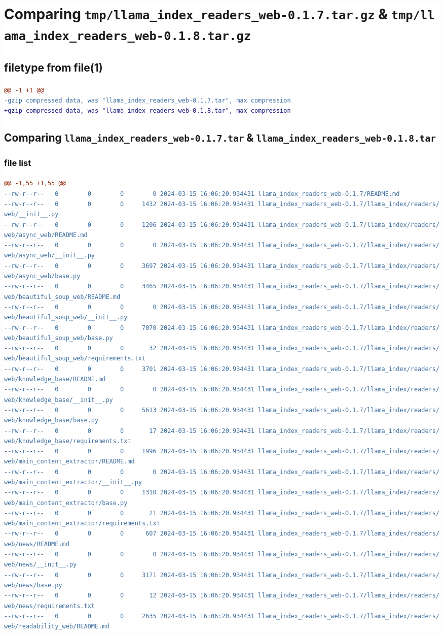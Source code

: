 # Comparing `tmp/llama_index_readers_web-0.1.7.tar.gz` & `tmp/llama_index_readers_web-0.1.8.tar.gz`

## filetype from file(1)

```diff
@@ -1 +1 @@
-gzip compressed data, was "llama_index_readers_web-0.1.7.tar", max compression
+gzip compressed data, was "llama_index_readers_web-0.1.8.tar", max compression
```

## Comparing `llama_index_readers_web-0.1.7.tar` & `llama_index_readers_web-0.1.8.tar`

### file list

```diff
@@ -1,55 +1,55 @@
--rw-r--r--   0        0        0        0 2024-03-15 16:06:20.934431 llama_index_readers_web-0.1.7/README.md
--rw-r--r--   0        0        0     1432 2024-03-15 16:06:20.934431 llama_index_readers_web-0.1.7/llama_index/readers/web/__init__.py
--rw-r--r--   0        0        0     1206 2024-03-15 16:06:20.934431 llama_index_readers_web-0.1.7/llama_index/readers/web/async_web/README.md
--rw-r--r--   0        0        0        0 2024-03-15 16:06:20.934431 llama_index_readers_web-0.1.7/llama_index/readers/web/async_web/__init__.py
--rw-r--r--   0        0        0     3697 2024-03-15 16:06:20.934431 llama_index_readers_web-0.1.7/llama_index/readers/web/async_web/base.py
--rw-r--r--   0        0        0     3465 2024-03-15 16:06:20.934431 llama_index_readers_web-0.1.7/llama_index/readers/web/beautiful_soup_web/README.md
--rw-r--r--   0        0        0        0 2024-03-15 16:06:20.934431 llama_index_readers_web-0.1.7/llama_index/readers/web/beautiful_soup_web/__init__.py
--rw-r--r--   0        0        0     7070 2024-03-15 16:06:20.934431 llama_index_readers_web-0.1.7/llama_index/readers/web/beautiful_soup_web/base.py
--rw-r--r--   0        0        0       32 2024-03-15 16:06:20.934431 llama_index_readers_web-0.1.7/llama_index/readers/web/beautiful_soup_web/requirements.txt
--rw-r--r--   0        0        0     3701 2024-03-15 16:06:20.934431 llama_index_readers_web-0.1.7/llama_index/readers/web/knowledge_base/README.md
--rw-r--r--   0        0        0        0 2024-03-15 16:06:20.934431 llama_index_readers_web-0.1.7/llama_index/readers/web/knowledge_base/__init__.py
--rw-r--r--   0        0        0     5613 2024-03-15 16:06:20.934431 llama_index_readers_web-0.1.7/llama_index/readers/web/knowledge_base/base.py
--rw-r--r--   0        0        0       17 2024-03-15 16:06:20.934431 llama_index_readers_web-0.1.7/llama_index/readers/web/knowledge_base/requirements.txt
--rw-r--r--   0        0        0     1996 2024-03-15 16:06:20.934431 llama_index_readers_web-0.1.7/llama_index/readers/web/main_content_extractor/README.md
--rw-r--r--   0        0        0        0 2024-03-15 16:06:20.934431 llama_index_readers_web-0.1.7/llama_index/readers/web/main_content_extractor/__init__.py
--rw-r--r--   0        0        0     1310 2024-03-15 16:06:20.934431 llama_index_readers_web-0.1.7/llama_index/readers/web/main_content_extractor/base.py
--rw-r--r--   0        0        0       21 2024-03-15 16:06:20.934431 llama_index_readers_web-0.1.7/llama_index/readers/web/main_content_extractor/requirements.txt
--rw-r--r--   0        0        0      607 2024-03-15 16:06:20.934431 llama_index_readers_web-0.1.7/llama_index/readers/web/news/README.md
--rw-r--r--   0        0        0        0 2024-03-15 16:06:20.934431 llama_index_readers_web-0.1.7/llama_index/readers/web/news/__init__.py
--rw-r--r--   0        0        0     3171 2024-03-15 16:06:20.934431 llama_index_readers_web-0.1.7/llama_index/readers/web/news/base.py
--rw-r--r--   0        0        0       12 2024-03-15 16:06:20.934431 llama_index_readers_web-0.1.7/llama_index/readers/web/news/requirements.txt
--rw-r--r--   0        0        0     2635 2024-03-15 16:06:20.934431 llama_index_readers_web-0.1.7/llama_index/readers/web/readability_web/README.md
```